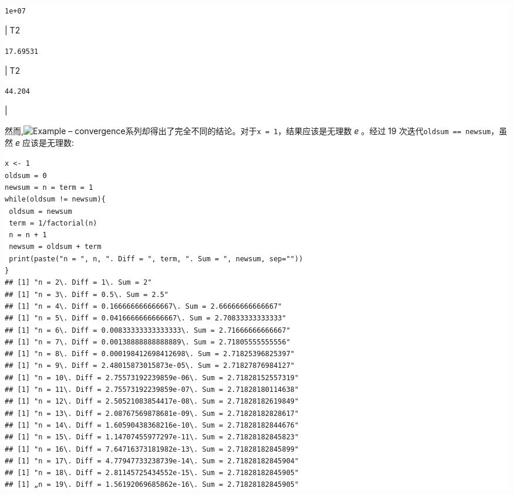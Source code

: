 ```
1e+07

```

 | T2

```
17.69531

```

 | T2

```
44.204

```

 |

然而,![Example – convergence](Images/B05113_03_07.jpg)系列却得出了完全不同的结论。对于`x = 1`，结果应该是无理数 *e* 。经过 19 次迭代`oldsum == newsum`，虽然 *e* 应该是无理数:

```
x <- 1
oldsum = 0
newsum = n = term = 1
while(oldsum != newsum){
 oldsum = newsum
 term = 1/factorial(n) 
 n = n + 1
 newsum = oldsum + term
 print(paste("n = ", n, ". Diff = ", term, ". Sum = ", newsum, sep=""))
}
## [1] "n = 2\. Diff = 1\. Sum = 2"
## [1] "n = 3\. Diff = 0.5\. Sum = 2.5"
## [1] "n = 4\. Diff = 0.166666666666667\. Sum = 2.66666666666667"
## [1] "n = 5\. Diff = 0.0416666666666667\. Sum = 2.70833333333333"
## [1] "n = 6\. Diff = 0.00833333333333333\. Sum = 2.71666666666667"
## [1] "n = 7\. Diff = 0.00138888888888889\. Sum = 2.71805555555556"
## [1] "n = 8\. Diff = 0.000198412698412698\. Sum = 2.71825396825397"
## [1] "n = 9\. Diff = 2.48015873015873e-05\. Sum = 2.71827876984127"
## [1] "n = 10\. Diff = 2.75573192239859e-06\. Sum = 2.71828152557319"
## [1] "n = 11\. Diff = 2.75573192239859e-07\. Sum = 2.71828180114638"
## [1] "n = 12\. Diff = 2.50521083854417e-08\. Sum = 2.71828182619849"
## [1] "n = 13\. Diff = 2.08767569878681e-09\. Sum = 2.71828182828617"
## [1] "n = 14\. Diff = 1.60590438368216e-10\. Sum = 2.71828182844676"
## [1] "n = 15\. Diff = 1.14707455977297e-11\. Sum = 2.71828182845823"
## [1] "n = 16\. Diff = 7.64716373181982e-13\. Sum = 2.71828182845899"
## [1] "n = 17\. Diff = 4.77947733238739e-14\. Sum = 2.71828182845904"
## [1] "n = 18\. Diff = 2.81145725434552e-15\. Sum = 2.71828182845905"
## [1] „n = 19\. Diff = 1.56192069685862e-16\. Sum = 2.71828182845905"

```
